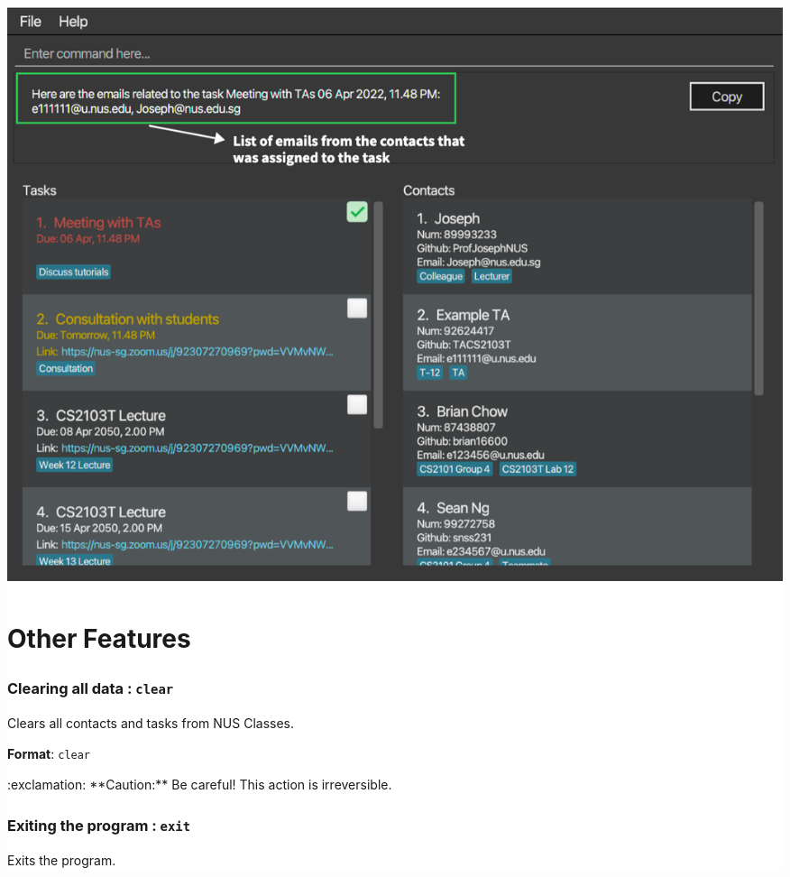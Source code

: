   ![`gen 1`](images/genCommandShowcase.png)


# Other Features

### Clearing all data : `clear`

Clears all contacts and tasks from NUS Classes.

**Format**: `clear`

<div markdown="span" class="alert alert-warning">:exclamation: **Caution:**
Be careful! This action is irreversible.
</div>


### Exiting the program : `exit`

Exits the program.
